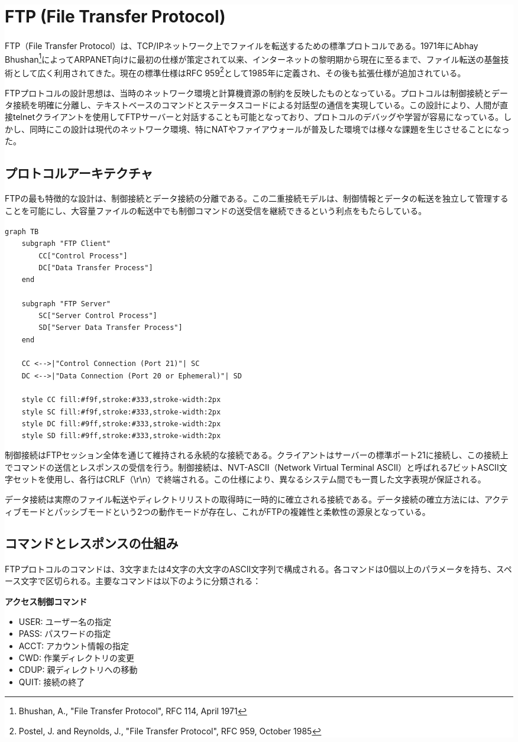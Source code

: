 # FTP (File Transfer Protocol)

FTP（File Transfer Protocol）は、TCP/IPネットワーク上でファイルを転送するための標準プロトコルである。1971年にAbhay Bhushan[^1]によってARPANET向けに最初の仕様が策定されて以来、インターネットの黎明期から現在に至るまで、ファイル転送の基盤技術として広く利用されてきた。現在の標準仕様はRFC 959[^2]として1985年に定義され、その後も拡張仕様が追加されている。

FTPプロトコルの設計思想は、当時のネットワーク環境と計算機資源の制約を反映したものとなっている。プロトコルは制御接続とデータ接続を明確に分離し、テキストベースのコマンドとステータスコードによる対話型の通信を実現している。この設計により、人間が直接telnetクライアントを使用してFTPサーバーと対話することも可能となっており、プロトコルのデバッグや学習が容易になっている。しかし、同時にこの設計は現代のネットワーク環境、特にNATやファイアウォールが普及した環境では様々な課題を生じさせることになった。

## プロトコルアーキテクチャ

FTPの最も特徴的な設計は、制御接続とデータ接続の分離である。この二重接続モデルは、制御情報とデータの転送を独立して管理することを可能にし、大容量ファイルの転送中でも制御コマンドの送受信を継続できるという利点をもたらしている。

```mermaid
graph TB
    subgraph "FTP Client"
        CC["Control Process"]
        DC["Data Transfer Process"]
    end
    
    subgraph "FTP Server"
        SC["Server Control Process"]
        SD["Server Data Transfer Process"]
    end
    
    CC <-->|"Control Connection (Port 21)"| SC
    DC <-->|"Data Connection (Port 20 or Ephemeral)"| SD
    
    style CC fill:#f9f,stroke:#333,stroke-width:2px
    style SC fill:#f9f,stroke:#333,stroke-width:2px
    style DC fill:#9ff,stroke:#333,stroke-width:2px
    style SD fill:#9ff,stroke:#333,stroke-width:2px
```

制御接続はFTPセッション全体を通じて維持される永続的な接続である。クライアントはサーバーの標準ポート21に接続し、この接続上でコマンドの送信とレスポンスの受信を行う。制御接続は、NVT-ASCII（Network Virtual Terminal ASCII）と呼ばれる7ビットASCII文字セットを使用し、各行はCRLF（\r\n）で終端される。この仕様により、異なるシステム間でも一貫した文字表現が保証される。

データ接続は実際のファイル転送やディレクトリリストの取得時に一時的に確立される接続である。データ接続の確立方法には、アクティブモードとパッシブモードという2つの動作モードが存在し、これがFTPの複雑性と柔軟性の源泉となっている。

## コマンドとレスポンスの仕組み

FTPプロトコルのコマンドは、3文字または4文字の大文字のASCII文字列で構成される。各コマンドは0個以上のパラメータを持ち、スペース文字で区切られる。主要なコマンドは以下のように分類される：

**アクセス制御コマンド**
- USER: ユーザー名の指定
- PASS: パスワードの指定
- ACCT: アカウント情報の指定
- CWD: 作業ディレクトリの変更
- CDUP: 親ディレクトリへの移動
- QUIT: 接続の終了


[^1]: Bhushan, A., "File Transfer Protocol", RFC 114, April 1971
[^2]: Postel, J. and Reynolds, J., "File Transfer Protocol", RFC 959, October 1985
[^3]: Allman, M., Ostermann, S., and Metz, C., "FTP Extensions for IPv6 and NATs", RFC 2428, September 1998
[^4]: Ford-Hutchinson, P., "Securing FTP with TLS", RFC 4217, October 2005
[^5]: Curtin, B., "Internationalization of the File Transfer Protocol", RFC 2640, July 1999
[^6]: Elz, R. and Hethmon, P., "Extensions to FTP", RFC 3659, March 2007
[^7]: Elz, R., "Feature negotiation mechanism for the File Transfer Protocol", RFC 2389, August 1998
[^8]: Hethmon, P. and McMurray, R., "File Transfer Protocol HOST Command for Virtual Hosts", RFC 7151, March 2014